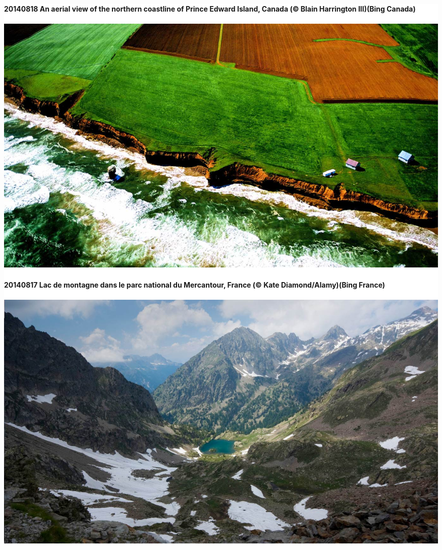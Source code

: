 #### 20140818 An aerial view of the northern coastline of Prince Edward Island, Canada (© Blain Harrington III)(Bing Canada)

![](20140818_PEIBeach_1366x768.jpg)

#### 20140817 Lac de montagne dans le parc national du Mercantour, France (© Kate Diamond/Alamy)(Bing France)

![](20140817_MercantourNP_1366x768.jpg)

